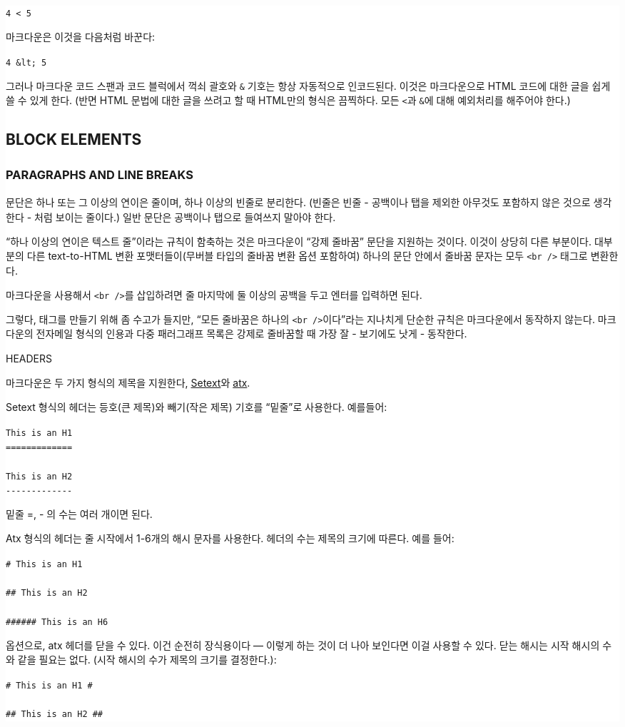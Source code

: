     4 < 5

마크다운은 이것을 다음처럼 바꾼다:

    4 &lt; 5

그러나 마크다운 코드 스팬과 코드 블럭에서 꺽쇠 괄호와 `&` 기호는 항상 자동적으로 인코드된다. 이것은 마크다운으로 HTML 코드에 대한 글을 쉽게 쓸 수 있게 한다. (반면 HTML 문법에 대한 글을 쓰려고 할 때 HTML만의 형식은 끔찍하다. 모든 `<`과 `&`에 대해 예외처리를 해주어야 한다.)

## BLOCK ELEMENTS

### PARAGRAPHS AND LINE BREAKS

문단은 하나 또는 그 이상의 연이은 줄이며, 하나 이상의 빈줄로 분리한다. (빈줄은 빈줄 - 공백이나 탭을 제외한 아무것도 포함하지 않은 것으로 생각한다 - 처럼 보이는 줄이다.) 일반 문단은 공백이나 탭으로 들여쓰지 말아야 한다.

“하나 이상의 연이은 텍스트 줄”이라는 규칙이 함축하는 것은 마크다운이 “강제 줄바꿈” 문단을 지원하는 것이다. 이것이 상당히 다른 부분이다. 대부분의 다른 text-to-HTML 변환 포맷터들이(무버블 타입의 줄바꿈 변환 옵션 포함하여) 하나의 문단 안에서 줄바꿈 문자는 모두 `<br />` 태그로 변환한다.

마크다운을 사용해서 `<br />`를 삽입하려면 줄 마지막에 둘 이상의 공백을 두고 엔터를 입력하면 된다.

그렇다, 
태그를 만들기 위해 좀 수고가 들지만, “모든 줄바꿈은 하나의 `<br />`이다”라는 지나치게 단순한 규칙은 마크다운에서 동작하지 않는다. 마크다운의 전자메일 형식의 인용과 다중 패러그래프 목록은 강제로 줄바꿈할 때 가장 잘 - 보기에도 낫게 - 동작한다.

HEADERS

마크다운은 두 가지 형식의 제목을 지원한다, [Setext](http://docutils.sourceforge.net/mirror/setext.html)와 [atx](http://www.aaronsw.com/2002/atx/).

Setext 형식의 헤더는 등호(큰 제목)와 빼기(작은 제목) 기호를 “밑줄”로 사용한다. 예를들어:

    This is an H1
    =============

    This is an H2
    -------------

밑줄 =, - 의 수는 여러 개이면 된다.

Atx 형식의 헤더는 줄 시작에서 1-6개의 해시 문자를 사용한다. 헤더의 수는 제목의 크기에 따른다. 예를 들어:

    # This is an H1

    ## This is an H2

    ###### This is an H6

옵션으로, atx 헤더를 닫을 수 있다. 이건 순전히 장식용이다 — 이렇게 하는 것이 더 나아 보인다면 이걸 사용할 수 있다. 닫는 해시는 시작 해시의 수와 같을 필요는 없다. (시작 해시의 수가 제목의 크기를 결정한다.):

    # This is an H1 #

    ## This is an H2 ##
